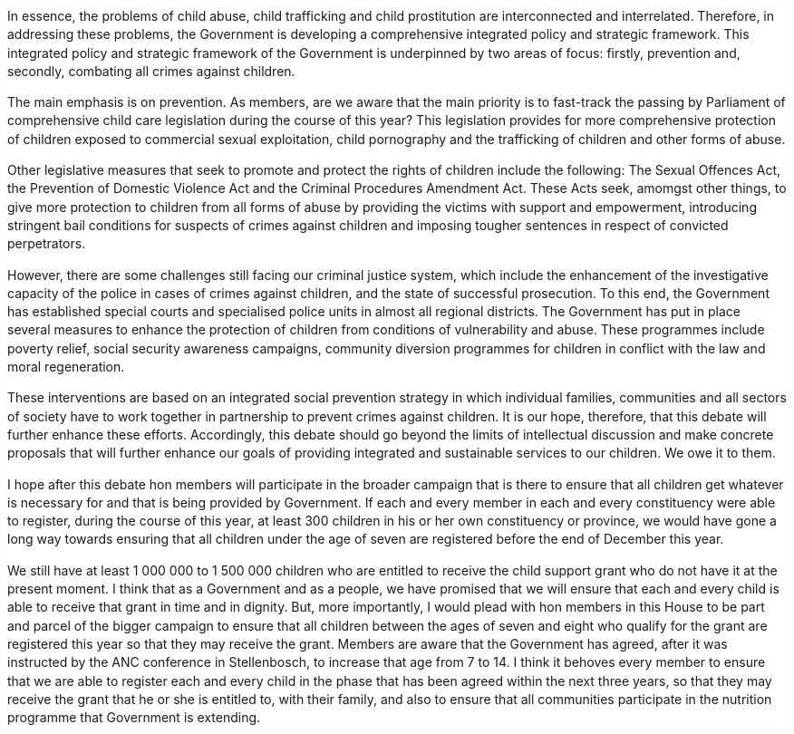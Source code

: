 In essence, the  problems  of  child  abuse,  child  trafficking  and  child
prostitution are interconnected and interrelated. Therefore,  in  addressing
these problems, the Government  is  developing  a  comprehensive  integrated
policy  and  strategic  framework.  This  integrated  policy  and  strategic
framework of the Government is underpinned by two areas of  focus:  firstly,
prevention and, secondly, combating all crimes against children.

The main emphasis is on prevention. As members, are we aware that  the  main
priority is to fast-track the passing by Parliament of  comprehensive  child
care legislation during the course of this year? This  legislation  provides
for more comprehensive protection of children exposed to  commercial  sexual
exploitation, child pornography and the trafficking of  children  and  other
forms of abuse.

Other legislative measures that seek to promote and protect  the  rights  of
children include the following: The Sexual Offences Act, the  Prevention  of
Domestic Violence Act and the Criminal Procedures Amendment Act. These  Acts
seek, amomgst other things, to give more protection  to  children  from  all
forms of abuse by  providing  the  victims  with  support  and  empowerment,
introducing  stringent  bail  conditions  for  suspects  of  crimes  against
children  and  imposing  tougher   sentences   in   respect   of   convicted
perpetrators.

However, there  are  some  challenges  still  facing  our  criminal  justice
system, which include the enhancement of the investigative capacity  of  the
police in cases of crimes against children,  and  the  state  of  successful
prosecution. To this end, the Government has established special courts  and
specialised police units in almost all regional  districts.  The  Government
has put in place several measures to  enhance  the  protection  of  children
from  conditions  of  vulnerability  and  abuse.  These  programmes  include
poverty relief, social security  awareness  campaigns,  community  diversion
programmes for children in conflict with the law and moral regeneration.

These interventions are based on an integrated  social  prevention  strategy
in which individual families, communities and all sectors  of  society  have
to work together in partnership to prevent crimes against  children.  It  is
our hope, therefore, that this debate will further  enhance  these  efforts.
Accordingly, this  debate  should  go  beyond  the  limits  of  intellectual
discussion and make concrete proposals that will further enhance  our  goals
of providing integrated and sustainable services to our children. We owe  it
to them.

I hope after this  debate  hon  members  will  participate  in  the  broader
campaign that  is  there  to  ensure  that  all  children  get  whatever  is
necessary for and that is being provided by Government. If  each  and  every
member in each and every constituency were  able  to  register,  during  the
course of this year, at least 300 children in his or  her  own  constituency
or province, we would have  gone  a  long  way  towards  ensuring  that  all
children under the age of seven are registered before the  end  of  December
this year.

We still have at least 1 000 000 to 1 500 000 children who are  entitled  to
receive the child support grant who do not have it at the present moment.  I
think that as a Government and as a people, we have promised  that  we  will
ensure that each and every child is able to receive that grant in  time  and
in dignity. But, more importantly, I would plead with hon  members  in  this
House to be part and parcel of  the  bigger  campaign  to  ensure  that  all
children between the ages of seven and eight who qualify for the  grant  are
registered this year so that they may receive the grant.
Members are aware that the Government has agreed, after  it  was  instructed
by the ANC conference in Stellenbosch, to increase that age from 7 to 14.  I
think it behoves every member to ensure that we are able  to  register  each
and every child in the phase that has been  agreed  within  the  next  three
years, so that they may receive the grant that he or  she  is  entitled  to,
with their family, and also to ensure that all  communities  participate  in
the nutrition programme that Government is extending.
